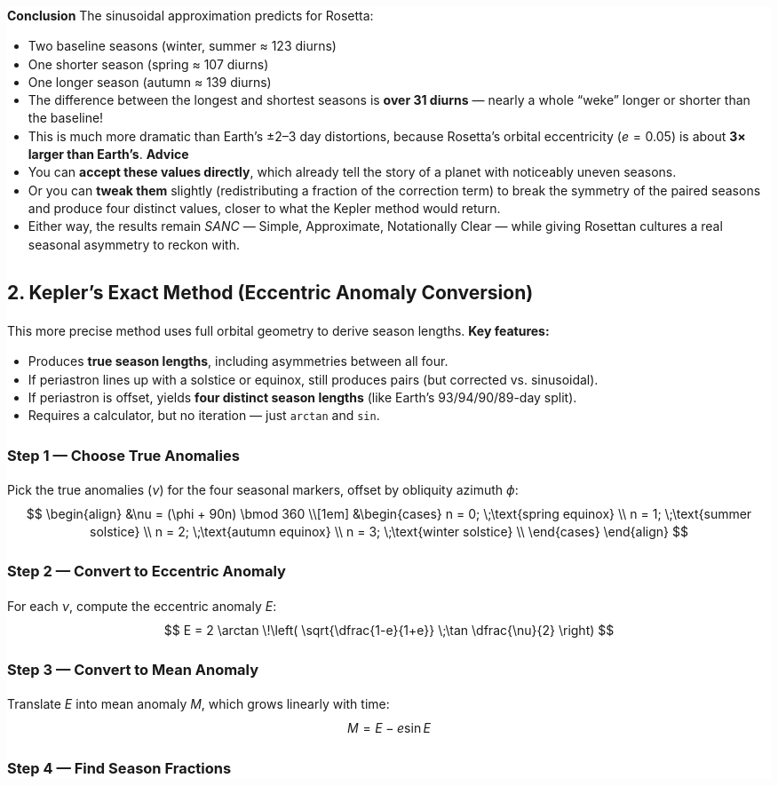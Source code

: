 
**Conclusion**
The sinusoidal approximation predicts for Rosetta:
- Two baseline seasons (winter, summer ≈ 123 diurns)  
- One shorter season (spring ≈ 107 diurns)  
- One longer season (autumn ≈ 139 diurns)
- The difference between the longest and shortest seasons is **over 31 diurns** — nearly a whole “weke” longer or shorter than the baseline!
- This is much more dramatic than Earth’s ±2–3 day distortions, because Rosetta’s orbital eccentricity ($e=0.05$) is about **3× larger than Earth’s**.
**Advice**
- You can **accept these values directly**, which already tell the story of a planet with noticeably uneven seasons.  
- Or you can **tweak them** slightly (redistributing a fraction of the correction term) to break the symmetry of the paired seasons and produce four distinct values, closer to what the Kepler method would return.  
- Either way, the results remain *SANC* — Simple, Approximate, Notationally Clear — while giving Rosettan cultures a real seasonal asymmetry to reckon with.


## 2. Kepler’s Exact Method (Eccentric Anomaly Conversion)
This more precise method uses full orbital geometry to derive season lengths.
**Key features:**  
- Produces **true season lengths**, including asymmetries between all four.  
- If periastron lines up with a solstice or equinox, still produces pairs (but corrected vs. sinusoidal).  
- If periastron is offset, yields **four distinct season lengths** (like Earth’s 93/94/90/89-day split).  
- Requires a calculator, but no iteration — just `arctan` and `sin`.
### Step 1 — Choose True Anomalies
Pick the true anomalies ($\nu$) for the four seasonal markers, offset by obliquity azimuth $\phi$:
$$
\begin{align}
&\nu = (\phi + 90n) \bmod 360 \\[1em]
&\begin{cases}
n = 0; \;\text{spring equinox} \\
n = 1; \;\text{summer solstice} \\
n = 2; \;\text{autumn equinox} \\
n = 3; \;\text{winter solstice} \\
\end{cases}
\end{align}
$$
### Step 2 — Convert to Eccentric Anomaly
For each $\nu$, compute the eccentric anomaly $E$:
$$
E = 2 \arctan \!\left( \sqrt{\dfrac{1-e}{1+e}} \;\tan \dfrac{\nu}{2} \right)
$$
### Step 3 — Convert to Mean Anomaly
Translate $E$ into mean anomaly $M$, which grows linearly with time:
$$
M = E - e \sin E
$$
### Step 4 — Find Season Fractions
